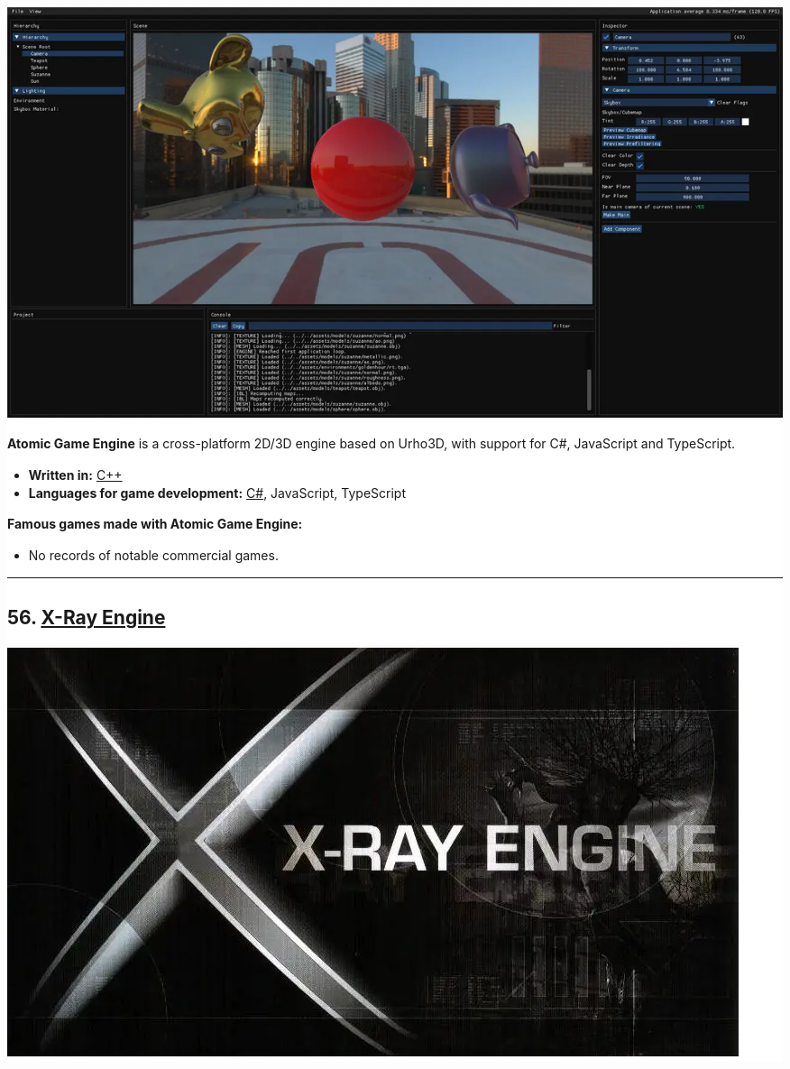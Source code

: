 ![VXR](/assets/img/gamedev/games-engine-cpp/55.webp)

**Atomic Game Engine** is a cross-platform 2D/3D engine based on Urho3D, with support for C#, JavaScript and TypeScript.

- **Written in:** [C++](https://terminalroot.com/tags#cpp)
- **Languages ​​for game development:** [C#](https://terminalroot.com/tags#csharp), JavaScript, TypeScript

**Famous games made with Atomic Game Engine:**
- No records of notable commercial games.

---

## 56. [X-Ray Engine](https://github.com/OpenXRay/xray-16)
![X-Ray Engine](/assets/img/gamedev/games-engine-cpp/56.webp)
